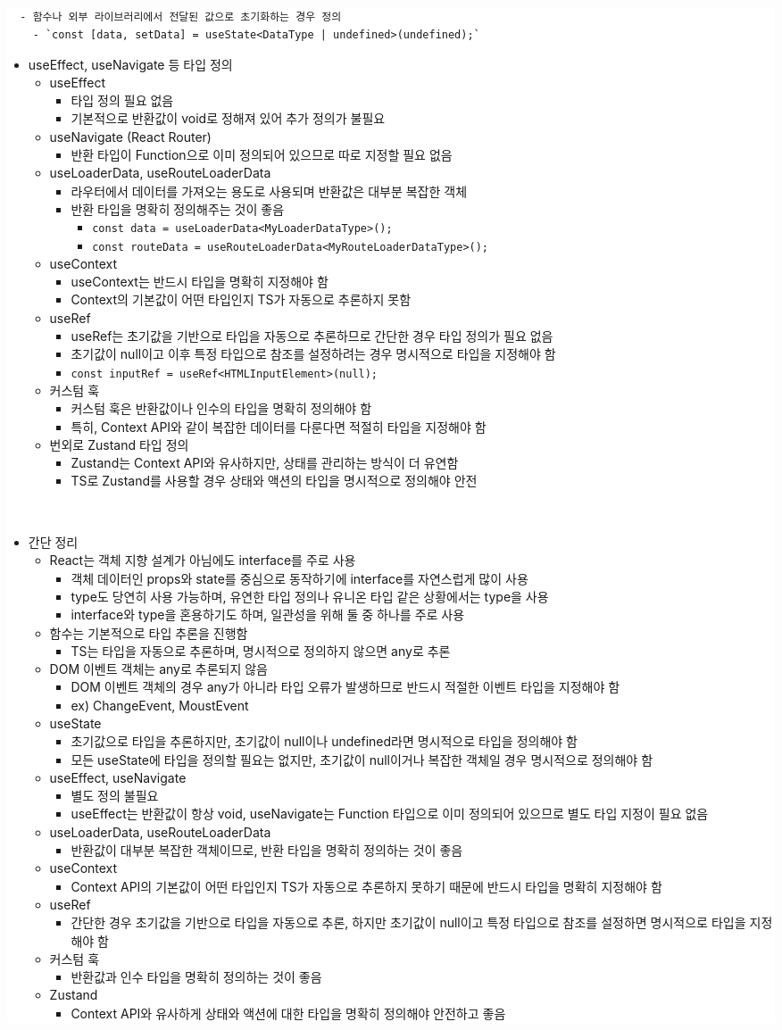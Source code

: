       - 함수나 외부 라이브러리에서 전달된 값으로 초기화하는 경우 정의
        - `const [data, setData] = useState<DataType | undefined>(undefined);`
  - useEffect, useNavigate 등 타입 정의
    - useEffect
      - 타입 정의 필요 없음
      - 기본적으로 반환값이 void로 정해져 있어 추가 정의가 불필요
    - useNavigate (React Router)
      - 반환 타입이 Function으로 이미 정의되어 있으므로 따로 지정할 필요 없음
    - useLoaderData, useRouteLoaderData
      - 라우터에서 데이터를 가져오는 용도로 사용되며 반환값은 대부분 복잡한 객체
      - 반환 타입을 명확히 정의해주는 것이 좋음
        - `const data = useLoaderData<MyLoaderDataType>();`
        - `const routeData = useRouteLoaderData<MyRouteLoaderDataType>();`
    - useContext
      - useContext는 반드시 타입을 명확히 지정해야 함
      - Context의 기본값이 어떤 타입인지 TS가 자동으로 추론하지 못함
    - useRef
      - useRef는 초기값을 기반으로 타입을 자동으로 추론하므로 간단한 경우 타입 정의가 필요 없음
      - 초기값이 null이고 이후 특정 타입으로 참조를 설정하려는 경우 명시적으로 타입을 지정해야 함
      - `const inputRef = useRef<HTMLInputElement>(null);`
    - 커스텀 훅
      - 커스텀 훅은 반환값이나 인수의 타입을 명확히 정의해야 함
      - 특히, Context API와 같이 복잡한 데이터를 다룬다면 적절히 타입을 지정해야 함
    - 번외로 Zustand 타입 정의
      - Zustand는 Context API와 유사하지만, 상태를 관리하는 방식이 더 유연함
      - TS로 Zustand를 사용할 경우 상태와 액션의 타입을 명시적으로 정의해야 안전

<br />

- 간단 정리
  - React는 객체 지향 설계가 아님에도 interface를 주로 사용
    - 객체 데이터인 props와 state를 중심으로 동작하기에 interface를 자연스럽게 많이 사용
    - type도 당연히 사용 가능하며, 유연한 타입 정의나 유니온 타입 같은 상황에서는 type을 사용
    - interface와 type을 혼용하기도 하며, 일관성을 위해 둘 중 하나를 주로 사용
  - 함수는 기본적으로 타입 추론을 진행함
    - TS는 타입을 자동으로 추론하며, 명시적으로 정의하지 않으면 any로 추론
  - DOM 이벤트 객체는 any로 추론되지 않음
    - DOM 이벤트 객체의 경우 any가 아니라 타입 오류가 발생하므로 반드시 적절한 이벤트 타입을 지정해야 함
    - ex) ChangeEvent, MoustEvent
  - useState
    - 초기값으로 타입을 추론하지만, 초기값이 null이나 undefined라면 명시적으로 타입을 정의해야 함
    - 모든 useState에 타입을 정의할 필요는 없지만, 초기값이 null이거나 복잡한 객체일 경우 명시적으로 정의해야 함
  - useEffect, useNavigate
    - 별도 정의 불필요
    - useEffect는 반환값이 항상 void, useNavigate는 Function 타입으로 이미 정의되어 있으므로 별도 타입 지정이 필요 없음
  - useLoaderData, useRouteLoaderData
    - 반환값이 대부분 복잡한 객체이므로, 반환 타입을 명확히 정의하는 것이 좋음
  - useContext
    - Context API의 기본값이 어떤 타입인지 TS가 자동으로 추론하지 못하기 때문에 반드시 타입을 명확히 지정해야 함
  - useRef
    - 간단한 경우 초기값을 기반으로 타입을 자동으로 추론, 하지만 초기값이 null이고 특정 타입으로 참조를 설정하면 명시적으로 타입을 지정해야 함
  - 커스텀 훅
    - 반환값과 인수 타입을 명확히 정의하는 것이 좋음
  - Zustand
    - Context API와 유사하게 상태와 액션에 대한 타입을 명확히 정의해야 안전하고 좋음
